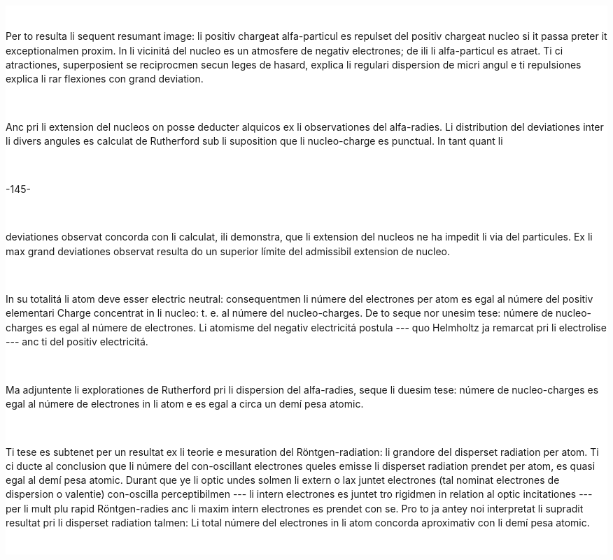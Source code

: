  

Per to resulta li sequent resumant image: li positiv chargeat
alfa-particul es repulset del positiv chargeat nucleo si it passa preter
it exceptionalmen proxim. In li vicinitá del nucleo es un atmosfere de
negativ electrones; de ili li alfa-particul es atraet. Ti ci
atractiones, superposient se reciprocmen secun leges de hasard, explica
li regulari dispersion de micri angul e ti repulsiones explica li rar
flexiones con grand deviation.

 

Anc pri li extension del nucleos on posse deducter alquicos ex li
observationes del alfa-radies. Li distribution del deviationes inter li
divers angules es calculat de Rutherford sub li suposition que li
nucleo-charge es punctual. In tant quant li

 

-145-

 

deviationes observat concorda con li calculat, ili demonstra, que li
extension del nucleos ne ha impedit li via del particules. Ex li max
grand deviationes observat resulta do un superior límite del admissibil
extension de nucleo.

 

In su totalitá li atom deve esser electric neutral: consequentmen li
númere del electrones per atom es egal al númere del positiv elementari
Charge concentrat in li nucleo: t. e. al númere del nucleo-charges. De
to seque nor unesim tese: númere de nucleo-charges es egal al númere de
electrones. Li atomisme del negativ electricitá postula --- quo
Helmholtz ja remarcat pri li electrolise --- anc ti del positiv
electricitá.

 

Ma adjuntente li explorationes de Rutherford pri li dispersion del
alfa-radies, seque li duesim tese: númere de nucleo-charges es egal al
númere de electrones in li atom e es egal a circa un demí pesa atomic.

 

Ti tese es subtenet per un resultat ex li teorie e mesuration del
Röntgen-radiation: li grandore del disperset radiation per atom. Ti ci
ducte al conclusion que li númere del con-oscillant electrones queles
emisse li disperset radiation prendet per atom, es quasi egal al demí
pesa atomic. Durant que ye li optic undes solmen li extern o lax juntet
electrones (tal nominat electrones de dispersion o valentie) con-oscilla
perceptibilmen --- li intern electrones es juntet tro rigidmen in
relation al optic incitationes --- per li mult plu rapid Röntgen-radies
anc li maxim intern electrones es prendet con se. Pro to ja antey noi
interpretat li supradit resultat pri li disperset radiation talmen: Li
total númere del electrones in li atom concorda aproximativ con li demí
pesa atomic.

 
